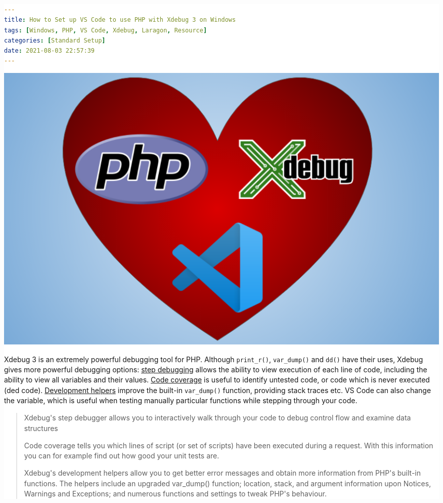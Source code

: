 ```yaml
---
title: How to Set up VS Code to use PHP with Xdebug 3 on Windows 
tags: [Windows, PHP, VS Code, Xdebug, Laragon, Resource]
categories: [Standard Setup]
date: 2021-08-03 22:57:39
---
```


![VS Code with PHP and Xdebug 3](How-to-Set-up-VS-Code-to-use-PHP-with-Xdebug-3-on-Windows/vs-code-with-php-and-xdebug-3.png "VS Code with PHP and Xdebug 3")

Xdebug 3 is an extremely powerful debugging tool for PHP. Although `print_r()`, `var_dump()` and `dd()` have their uses, Xdebug gives more powerful debugging options: [step debugging](https://xdebug.org/docs/step_debug) allows the ability to view execution of each line of code, including the ability to view all variables and their values. [Code coverage](https://xdebug.org/docs/code_coverage) is useful to identify untested code, or code which is never executed (ded code). [Development helpers](https://xdebug.org/docs/develop) improve the built-in `var_dump()` function, providing stack traces etc. VS Code can also change the variable, which is useful when testing manually particular functions while stepping through your code.

> Xdebug's step debugger allows you to interactively walk through your code to debug control flow and examine data structures
>
> Code coverage tells you which lines of script (or set of scripts) have been executed during a request. With this information you can for example find out how good your unit tests are.
> 
> Xdebug's development helpers allow you to get better error messages and obtain more information from PHP's built-in functions. The helpers include an upgraded var_dump() function; location, stack, and argument information upon Notices, Warnings and Exceptions; and numerous functions and settings to tweak PHP's behaviour.
